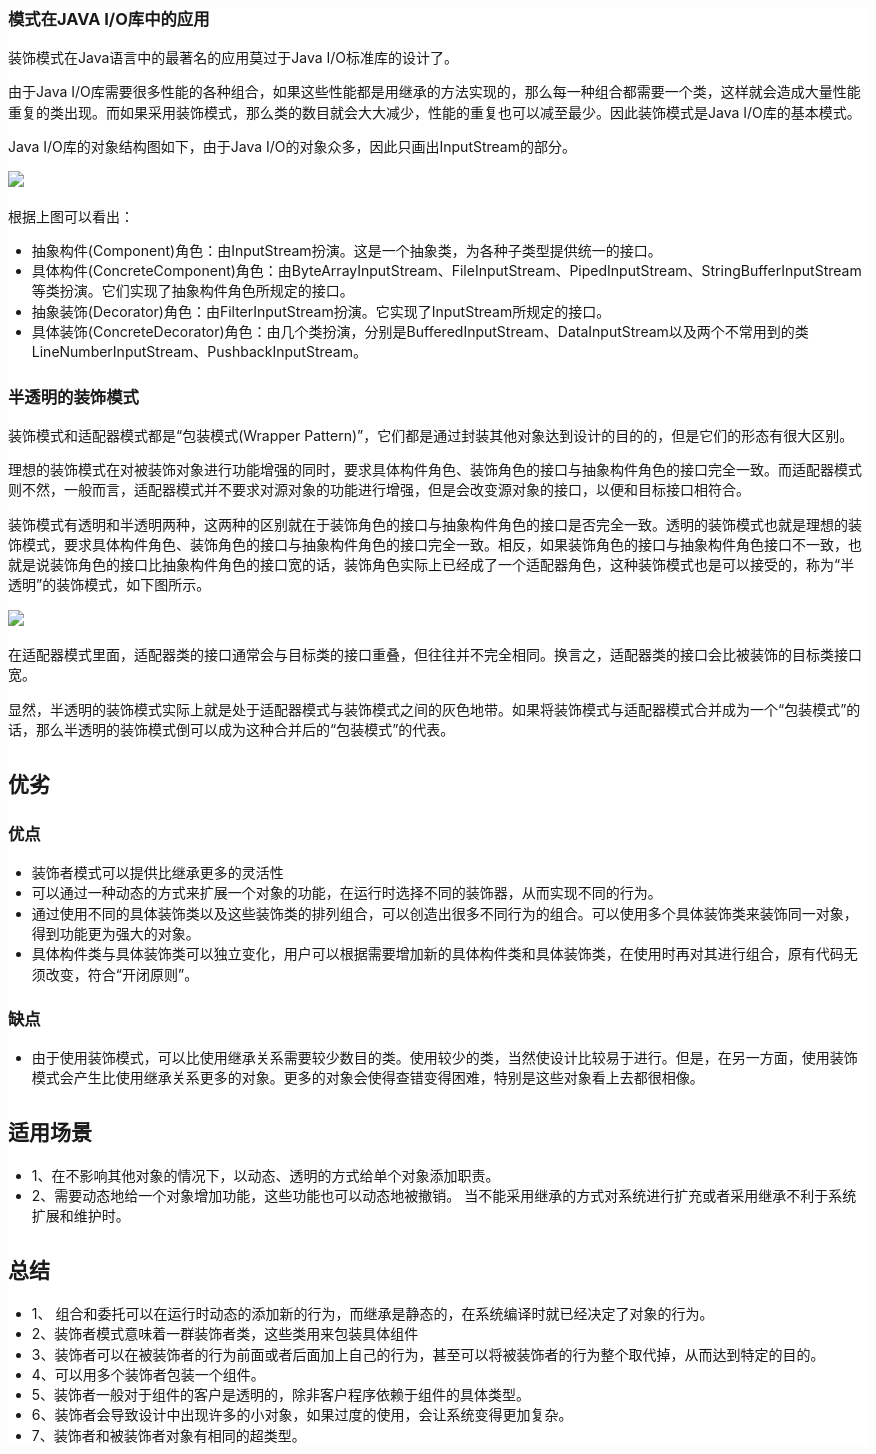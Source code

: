 ### 模式在JAVA I/O库中的应用

装饰模式在Java语言中的最著名的应用莫过于Java I/O标准库的设计了。

由于Java I/O库需要很多性能的各种组合，如果这些性能都是用继承的方法实现的，那么每一种组合都需要一个类，这样就会造成大量性能重复的类出现。而如果采用装饰模式，那么类的数目就会大大减少，性能的重复也可以减至最少。因此装饰模式是Java I/O库的基本模式。

Java I/O库的对象结构图如下，由于Java I/O的对象众多，因此只画出InputStream的部分。

![](https://wendy-image.oss-cn-shanghai.aliyuncs.com/19-04-04/1554371459933.png)

根据上图可以看出：
- 抽象构件(Component)角色：由InputStream扮演。这是一个抽象类，为各种子类型提供统一的接口。
- 具体构件(ConcreteComponent)角色：由ByteArrayInputStream、FileInputStream、PipedInputStream、StringBufferInputStream等类扮演。它们实现了抽象构件角色所规定的接口。
- 抽象装饰(Decorator)角色：由FilterInputStream扮演。它实现了InputStream所规定的接口。
- 具体装饰(ConcreteDecorator)角色：由几个类扮演，分别是BufferedInputStream、DataInputStream以及两个不常用到的类LineNumberInputStream、PushbackInputStream。

### 半透明的装饰模式

装饰模式和适配器模式都是“包装模式(Wrapper Pattern)”，它们都是通过封装其他对象达到设计的目的的，但是它们的形态有很大区别。

理想的装饰模式在对被装饰对象进行功能增强的同时，要求具体构件角色、装饰角色的接口与抽象构件角色的接口完全一致。而适配器模式则不然，一般而言，适配器模式并不要求对源对象的功能进行增强，但是会改变源对象的接口，以便和目标接口相符合。

装饰模式有透明和半透明两种，这两种的区别就在于装饰角色的接口与抽象构件角色的接口是否完全一致。透明的装饰模式也就是理想的装饰模式，要求具体构件角色、装饰角色的接口与抽象构件角色的接口完全一致。相反，如果装饰角色的接口与抽象构件角色接口不一致，也就是说装饰角色的接口比抽象构件角色的接口宽的话，装饰角色实际上已经成了一个适配器角色，这种装饰模式也是可以接受的，称为“半透明”的装饰模式，如下图所示。

![](https://wendy-image.oss-cn-shanghai.aliyuncs.com/19-04-18/1555553057597.png)

在适配器模式里面，适配器类的接口通常会与目标类的接口重叠，但往往并不完全相同。换言之，适配器类的接口会比被装饰的目标类接口宽。

显然，半透明的装饰模式实际上就是处于适配器模式与装饰模式之间的灰色地带。如果将装饰模式与适配器模式合并成为一个“包装模式”的话，那么半透明的装饰模式倒可以成为这种合并后的“包装模式”的代表。



## 优劣

### 优点

- 装饰者模式可以提供比继承更多的灵活性
- 可以通过一种动态的方式来扩展一个对象的功能，在运行时选择不同的装饰器，从而实现不同的行为。
- 通过使用不同的具体装饰类以及这些装饰类的排列组合，可以创造出很多不同行为的组合。可以使用多个具体装饰类来装饰同一对象，得到功能更为强大的对象。
- 具体构件类与具体装饰类可以独立变化，用户可以根据需要增加新的具体构件类和具体装饰类，在使用时再对其进行组合，原有代码无须改变，符合“开闭原则”。

### 缺点

- 由于使用装饰模式，可以比使用继承关系需要较少数目的类。使用较少的类，当然使设计比较易于进行。但是，在另一方面，使用装饰模式会产生比使用继承关系更多的对象。更多的对象会使得查错变得困难，特别是这些对象看上去都很相像。

## 适用场景

- 1、在不影响其他对象的情况下，以动态、透明的方式给单个对象添加职责。
- 2、需要动态地给一个对象增加功能，这些功能也可以动态地被撤销。 当不能采用继承的方式对系统进行扩充或者采用继承不利于系统扩展和维护时。

## 总结

- 1、 组合和委托可以在运行时动态的添加新的行为，而继承是静态的，在系统编译时就已经决定了对象的行为。
- 2、装饰者模式意味着一群装饰者类，这些类用来包装具体组件
- 3、装饰者可以在被装饰者的行为前面或者后面加上自己的行为，甚至可以将被装饰者的行为整个取代掉，从而达到特定的目的。
- 4、可以用多个装饰者包装一个组件。
- 5、装饰者一般对于组件的客户是透明的，除非客户程序依赖于组件的具体类型。
- 6、装饰者会导致设计中出现许多的小对象，如果过度的使用，会让系统变得更加复杂。
- 7、装饰者和被装饰者对象有相同的超类型。


